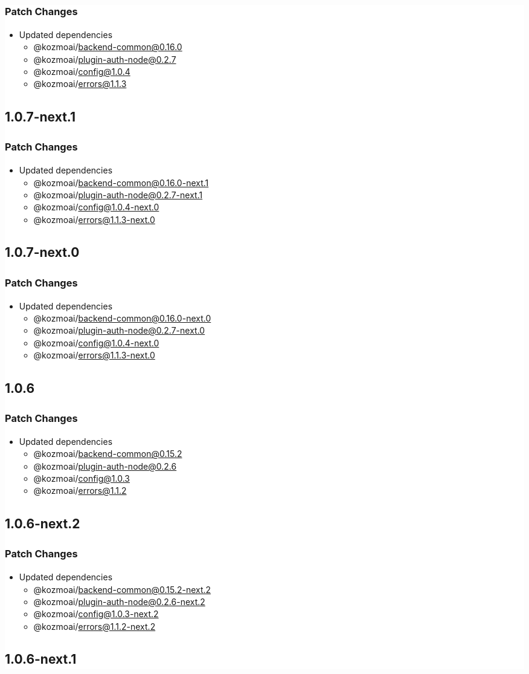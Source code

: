 ### Patch Changes

- Updated dependencies
  - @kozmoai/backend-common@0.16.0
  - @kozmoai/plugin-auth-node@0.2.7
  - @kozmoai/config@1.0.4
  - @kozmoai/errors@1.1.3

## 1.0.7-next.1

### Patch Changes

- Updated dependencies
  - @kozmoai/backend-common@0.16.0-next.1
  - @kozmoai/plugin-auth-node@0.2.7-next.1
  - @kozmoai/config@1.0.4-next.0
  - @kozmoai/errors@1.1.3-next.0

## 1.0.7-next.0

### Patch Changes

- Updated dependencies
  - @kozmoai/backend-common@0.16.0-next.0
  - @kozmoai/plugin-auth-node@0.2.7-next.0
  - @kozmoai/config@1.0.4-next.0
  - @kozmoai/errors@1.1.3-next.0

## 1.0.6

### Patch Changes

- Updated dependencies
  - @kozmoai/backend-common@0.15.2
  - @kozmoai/plugin-auth-node@0.2.6
  - @kozmoai/config@1.0.3
  - @kozmoai/errors@1.1.2

## 1.0.6-next.2

### Patch Changes

- Updated dependencies
  - @kozmoai/backend-common@0.15.2-next.2
  - @kozmoai/plugin-auth-node@0.2.6-next.2
  - @kozmoai/config@1.0.3-next.2
  - @kozmoai/errors@1.1.2-next.2

## 1.0.6-next.1
